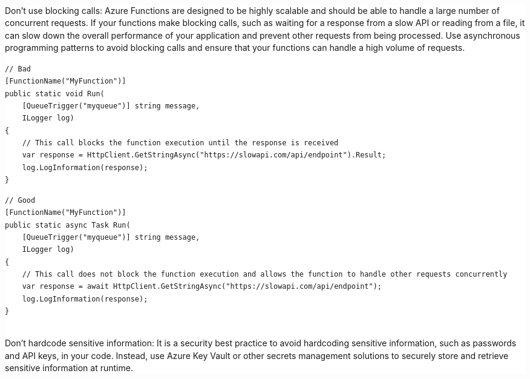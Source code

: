 <p>Don’t use blocking calls: Azure Functions are designed to be highly scalable and should be able to handle a large number of concurrent requests. If your functions make blocking calls, such as waiting for a response from a slow API or reading from a file, it can slow down the overall performance of your application and prevent other requests from being processed. Use asynchronous programming patterns to avoid blocking calls and ensure that your functions can handle a high volume of requests.</p>
<div class="language-cs highlighter-rouge"><div class="highlight"><pre class="highlight"><code><span class="c1">// Bad</span>
<span class="p">[</span><span class="nf">FunctionName</span><span class="p">(</span><span class="s">"MyFunction"</span><span class="p">)]</span>
<span class="k">public</span> <span class="k">static</span> <span class="k">void</span> <span class="nf">Run</span><span class="p">(</span>
    <span class="p">[</span><span class="nf">QueueTrigger</span><span class="p">(</span><span class="s">"myqueue"</span><span class="p">)]</span> <span class="kt">string</span> <span class="n">message</span><span class="p">,</span>
    <span class="n">ILogger</span> <span class="n">log</span><span class="p">)</span>
<span class="p">{</span>
    <span class="c1">// This call blocks the function execution until the response is received</span>
    <span class="kt">var</span> <span class="n">response</span> <span class="p">=</span> <span class="n">HttpClient</span><span class="p">.</span><span class="nf">GetStringAsync</span><span class="p">(</span><span class="s">"https://slowapi.com/api/endpoint"</span><span class="p">).</span><span class="n">Result</span><span class="p">;</span>
    <span class="n">log</span><span class="p">.</span><span class="nf">LogInformation</span><span class="p">(</span><span class="n">response</span><span class="p">);</span>
<span class="p">}</span>
</code></pre></div></div>
<div class="language-cs highlighter-rouge"><div class="highlight"><pre class="highlight"><code><span class="c1">// Good </span>
<span class="p">[</span><span class="nf">FunctionName</span><span class="p">(</span><span class="s">"MyFunction"</span><span class="p">)]</span>
<span class="k">public</span> <span class="k">static</span> <span class="k">async</span> <span class="n">Task</span> <span class="nf">Run</span><span class="p">(</span>
    <span class="p">[</span><span class="nf">QueueTrigger</span><span class="p">(</span><span class="s">"myqueue"</span><span class="p">)]</span> <span class="kt">string</span> <span class="n">message</span><span class="p">,</span>
    <span class="n">ILogger</span> <span class="n">log</span><span class="p">)</span>
<span class="p">{</span>
    <span class="c1">// This call does not block the function execution and allows the function to handle other requests concurrently</span>
    <span class="kt">var</span> <span class="n">response</span> <span class="p">=</span> <span class="k">await</span> <span class="n">HttpClient</span><span class="p">.</span><span class="nf">GetStringAsync</span><span class="p">(</span><span class="s">"https://slowapi.com/api/endpoint"</span><span class="p">);</span>
    <span class="n">log</span><span class="p">.</span><span class="nf">LogInformation</span><span class="p">(</span><span class="n">response</span><span class="p">);</span>
<span class="p">}</span>

</code></pre></div></div>
<p>Don’t hardcode sensitive information: It is a security best practice to avoid hardcoding sensitive information, such as passwords and API keys, in your code. Instead, use Azure Key Vault or other secrets management solutions to securely store and retrieve sensitive information at runtime.</p>

